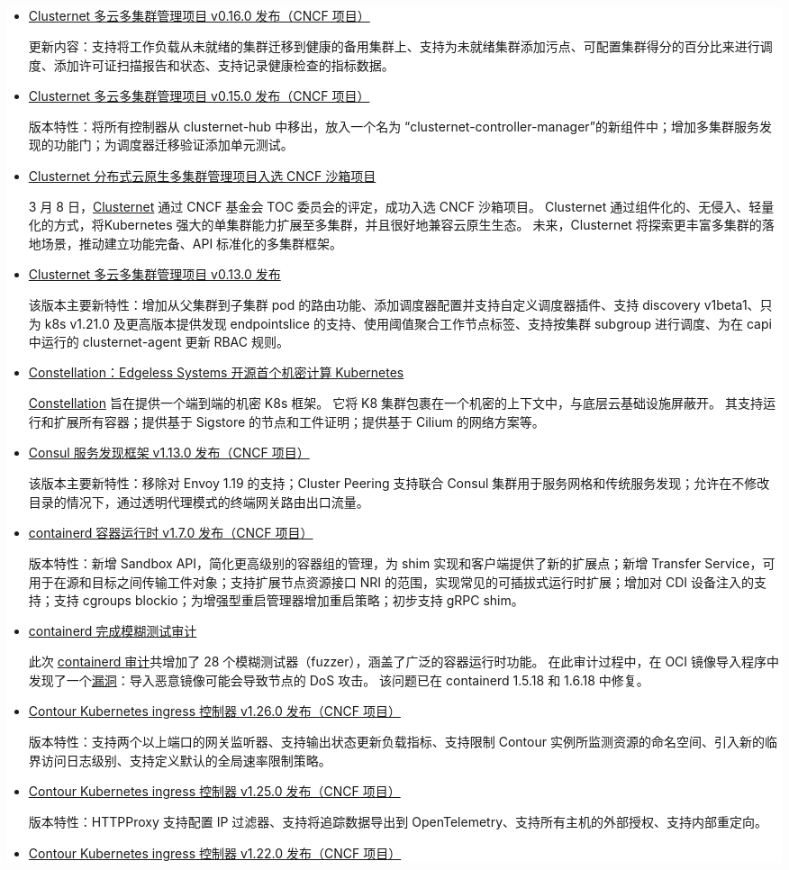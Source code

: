 - [Clusternet 多云多集群管理项目 v0.16.0 发布（CNCF 项目）](https://github.com/clusternet/clusternet/releases/tag/v0.16.0)

    更新内容：支持将工作负载从未就绪的集群迁移到健康的备用集群上、支持为未就绪集群添加污点、可配置集群得分的百分比来进行调度、添加许可证扫描报告和状态、支持记录健康检查的指标数据。

- [Clusternet 多云多集群管理项目 v0.15.0 发布（CNCF 项目）](https://github.com/kubernetes-sigs/cluster-api/releases/tag/v1.4.0)

    版本特性：将所有控制器从 clusternet-hub 中移出，放入一个名为 “clusternet-controller-manager”的新组件中；增加多集群服务发现的功能门；为调度器迁移验证添加单元测试。

- [Clusternet 分布式云原生多集群管理项目入选 CNCF 沙箱项目](https://www.51cto.com/article/748691.html)

    3 月 8 日，[Clusternet](https://github.com/clusternet/clusternet) 通过 CNCF 基金会 TOC 委员会的评定，成功入选 CNCF 沙箱项目。
    Clusternet 通过组件化的、无侵入、轻量化的方式，将Kubernetes 强大的单集群能力扩展至多集群，并且很好地兼容云原生生态。
    未来，Clusternet 将探索更丰富多集群的落地场景，推动建立功能完备、API 标准化的多集群框架。

- [Clusternet 多云多集群管理项目 v0.13.0 发布](https://github.com/clusternet/clusternet/releases/tag/v0.13.0)

    该版本主要新特性：增加从父集群到子集群 pod 的路由功能、添加调度器配置并支持自定义调度器插件、支持 discovery v1beta1、只为 k8s v1.21.0 及更高版本提供发现 endpointslice 的支持、使用阈值聚合工作节点标签、支持按集群 subgroup 进行调度、为在 capi 中运行的 clusternet-agent 更新 RBAC 规则。

- [Constellation：Edgeless Systems 开源首个机密计算 Kubernetes](https://blog.edgeless.systems/hi-open-source-community-confidential-kubernetes-is-now-on-github-2347dedd8b0c)  

    [Constellation](https://github.com/edgelesssys/constellation) 旨在提供一个端到端的机密 K8s 框架。
    它将 K8 集群包裹在一个机密的上下文中，与底层云基础设施屏蔽开。
    其支持运行和扩展所有容器；提供基于 Sigstore 的节点和工件证明；提供基于 Cilium 的网络方案等。

- [Consul 服务发现框架 v1.13.0 发布（CNCF 项目）](https://github.com/hashicorp/consul/releases/tag/v1.13.0)

    该版本主要新特性：移除对 Envoy 1.19 的支持；Cluster Peering 支持联合 Consul 集群用于服务网格和传统服务发现；允许在不修改目录的情况下，通过透明代理模式的终端网关路由出口流量。

- [containerd 容器运行时 v1.7.0 发布（CNCF 项目）](https://github.com/containerd/containerd/releases/tag/v1.7.0)

    版本特性：新增 Sandbox API，简化更高级别的容器组的管理，为 shim 实现和客户端提供了新的扩展点；新增 Transfer Service，可用于在源和目标之间传输工件对象；支持扩展节点资源接口 NRI 的范围，实现常见的可插拔式运行时扩展；增加对 CDI 设备注入的支持；支持 cgroups blockio；为增强型重启管理器增加重启策略；初步支持 gRPC shim。

- [containerd 完成模糊测试审计](https://mp.weixin.qq.com/s/IUgdPaT6OAhPW5uCPlteEA)

    此次 [containerd 审计](https://containerd.io/img/ADA-fuzzing-audit-21-22.pdf)共增加了 28 个模糊测试器（fuzzer），涵盖了广泛的容器运行时功能。
    在此审计过程中，在 OCI 镜像导入程序中发现了一个[漏洞](https://github.com/containerd/containerd/security/advisories/GHSA-259w-8hf6-59c2)：导入恶意镜像可能会导致节点的 DoS 攻击。
    该问题已在 containerd 1.5.18 和 1.6.18 中修复。


- [Contour Kubernetes ingress 控制器 v1.26.0 发布（CNCF 项目）](https://github.com/projectcontour/contour/releases/tag/v1.26.0)

    版本特性：支持两个以上端口的网关监听器、支持输出状态更新负载指标、支持限制 Contour 实例所监测资源的命名空间、引入新的临界访问日志级别、支持定义默认的全局速率限制策略。

- [Contour Kubernetes ingress 控制器 v1.25.0 发布（CNCF 项目）](https://github.com/projectcontour/contour/releases/tag/v1.25.0)

    版本特性：HTTPProxy 支持配置 IP 过滤器、支持将追踪数据导出到 OpenTelemetry、支持所有主机的外部授权、支持内部重定向。

- [Contour Kubernetes ingress 控制器 v1.22.0 发布（CNCF 项目）](https://github.com/projectcontour/contour/releases/tag/v1.22.0)  

